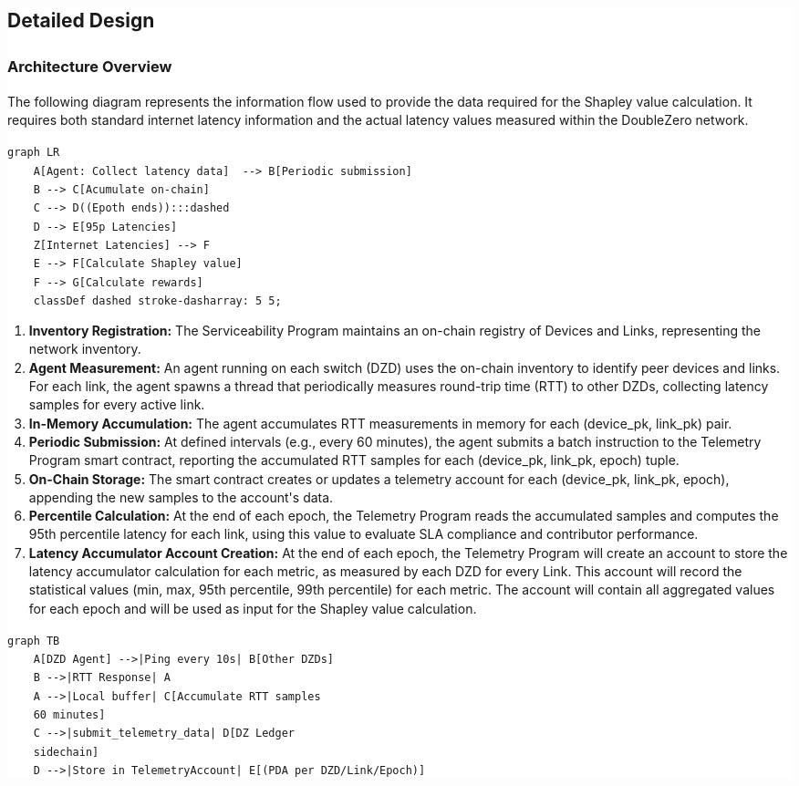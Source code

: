## Detailed Design

### Architecture Overview


The following diagram represents the information flow used to provide the data required for the Shapley value calculation. It requires both standard internet latency information and the actual latency values measured within the DoubleZero network.

```mermaid
graph LR
    A[Agent: Collect latency data]  --> B[Periodic submission]
    B --> C[Acumulate on-chain]
    C --> D((Epoth ends)):::dashed
    D --> E[95p Latencies]
    Z[Internet Latencies] --> F
    E --> F[Calculate Shapley value]
    F --> G[Calculate rewards]
    classDef dashed stroke-dasharray: 5 5;
```

1. **Inventory Registration:** The Serviceability Program maintains an on-chain registry of Devices and Links, representing the network inventory.
2. **Agent Measurement:** An agent running on each switch (DZD) uses the on-chain inventory to identify peer devices and links. For each link, the agent spawns a thread that periodically measures round-trip time (RTT) to other DZDs, collecting latency samples for every active link.
3. **In-Memory Accumulation:** The agent accumulates RTT measurements in memory for each (device_pk, link_pk) pair.
4. **Periodic Submission:** At defined intervals (e.g., every 60 minutes), the agent submits a batch instruction to the Telemetry Program smart contract, reporting the accumulated RTT samples for each (device_pk, link_pk, epoch) tuple.
5. **On-Chain Storage:** The smart contract creates or updates a telemetry account for each (device_pk, link_pk, epoch), appending the new samples to the account's data.
6. **Percentile Calculation:** At the end of each epoch, the Telemetry Program reads the accumulated samples and computes the 95th percentile latency for each link, using this value to evaluate SLA compliance and contributor performance.
7. **Latency Accumulator Account Creation:** At the end of each epoch, the Telemetry Program will create an account to store the latency accumulator calculation for each metric, as measured by each DZD for every Link. This account will record the statistical values (min, max, 95th percentile, 99th percentile) for each metric. The account will contain all aggregated values for each epoch and will be used as input for the Shapley value calculation.

```mermaid
graph TB
    A[DZD Agent] -->|Ping every 10s| B[Other DZDs]
    B -->|RTT Response| A
    A -->|Local buffer| C[Accumulate RTT samples 
    60 minutes]
    C -->|submit_telemetry_data| D[DZ Ledger
    sidechain]
    D -->|Store in TelemetryAccount| E[(PDA per DZD/Link/Epoch)]
```
